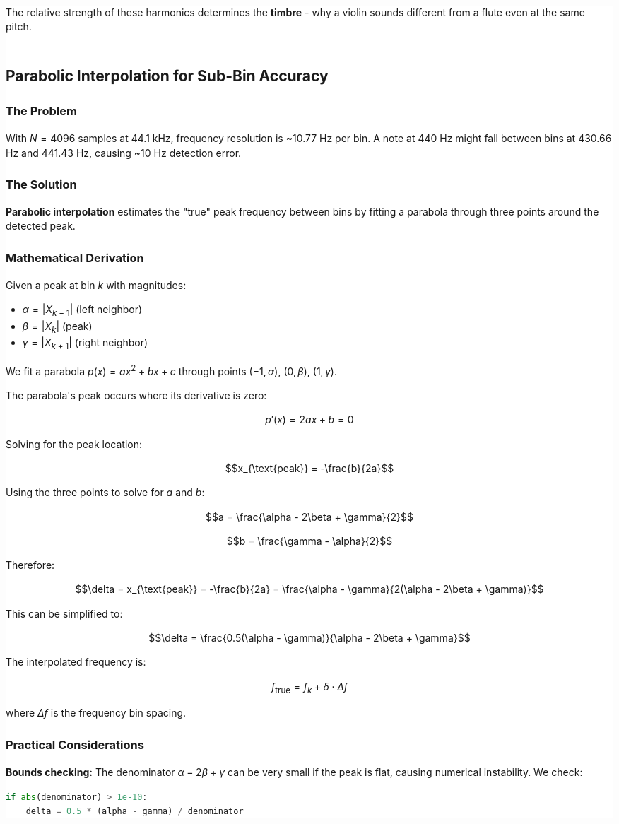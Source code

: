 The relative strength of these harmonics determines the **timbre** - why a violin sounds different from a flute even at the same pitch.

---

## Parabolic Interpolation for Sub-Bin Accuracy

### The Problem

With $N = 4096$ samples at 44.1 kHz, frequency resolution is ~10.77 Hz per bin. A note at 440 Hz might fall between bins at 430.66 Hz and 441.43 Hz, causing ~10 Hz detection error.

### The Solution

**Parabolic interpolation** estimates the "true" peak frequency between bins by fitting a parabola through three points around the detected peak.

### Mathematical Derivation

Given a peak at bin $k$ with magnitudes:
- $\alpha = |X_{k-1}|$ (left neighbor)
- $\beta = |X_k|$ (peak)
- $\gamma = |X_{k+1}|$ (right neighbor)

We fit a parabola $p(x) = ax^2 + bx + c$ through points $(-1, \alpha)$, $(0, \beta)$, $(1, \gamma)$.

The parabola's peak occurs where its derivative is zero:

$$p'(x) = 2ax + b = 0$$

Solving for the peak location:

$$x_{\text{peak}} = -\frac{b}{2a}$$

Using the three points to solve for $a$ and $b$:

$$a = \frac{\alpha - 2\beta + \gamma}{2}$$

$$b = \frac{\gamma - \alpha}{2}$$

Therefore:

$$\delta = x_{\text{peak}} = -\frac{b}{2a} = \frac{\alpha - \gamma}{2(\alpha - 2\beta + \gamma)}$$

This can be simplified to:

$$\delta = \frac{0.5(\alpha - \gamma)}{\alpha - 2\beta + \gamma}$$

The interpolated frequency is:

$$f_{\text{true}} = f_k + \delta \cdot \Delta f$$

where $\Delta f$ is the frequency bin spacing.

### Practical Considerations

**Bounds checking:** The denominator $\alpha - 2\beta + \gamma$ can be very small if the peak is flat, causing numerical instability. We check:
```python
if abs(denominator) > 1e-10:
    delta = 0.5 * (alpha - gamma) / denominator
```
